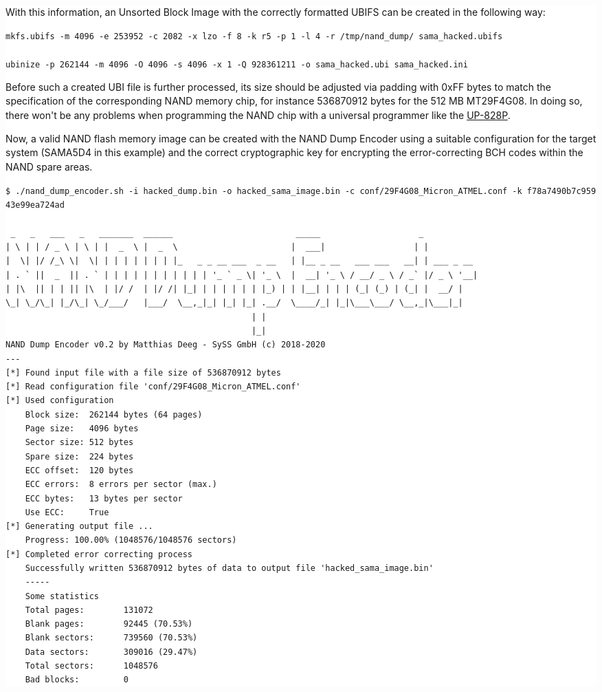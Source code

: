 With this information, an Unsorted Block Image with the correctly formatted UBIFS can be created in the following way:

```
mkfs.ubifs -m 4096 -e 253952 -c 2082 -x lzo -f 8 -k r5 -p 1 -l 4 -r /tmp/nand_dump/ sama_hacked.ubifs
 
ubinize -p 262144 -m 4096 -O 4096 -s 4096 -x 1 -Q 928361211 -o sama_hacked.ubi sama_hacked.ini
```

Before such a created UBI file is further processed, its size should be adjusted via padding with 0xFF bytes to match the specification of the corresponding NAND memory chip, for instance 536870912 bytes for the 512 MB MT29F4G08.
In doing so, there won't be any problems when programming the NAND chip with a universal programmer like the [UP-828P](https://www.teeltech.com/mobile-device-forensic-hardware/up-828-programmer/).

Now, a valid NAND flash memory image can be created with the NAND Dump Encoder using a suitable configuration for the target system (SAMA5D4 in this example) and the correct cryptographic key for encrypting the error-correcting BCH codes within the NAND spare areas.

```
$ ./nand_dump_encoder.sh -i hacked_dump.bin -o hacked_sama_image.bin -c conf/29F4G08_Micron_ATMEL.conf -k f78a7490b7c95943e99ea724ad
                                                                                   
 _   _   ___   _   _______  ______                         _____                    _
| \ | | / _ \ | \ | |  _  \ |  _  \                       |  ___|                  | |
|  \| |/ /_\ \|  \| | | | | | | | |_   _ _ __ ___  _ __   | |__ _ __   ___ ___   __| | ___ _ __
| . ` ||  _  || . ` | | | | | | | | | | | '_ ` _ \| '_ \  |  __| '_ \ / __/ _ \ / _` |/ _ \ '__|
| |\  || | | || |\  | |/ /  | |/ /| |_| | | | | | | |_) | | |__| | | | (_| (_) | (_| |  __/ |
\_| \_/\_| |_/\_| \_/___/   |___/  \__,_|_| |_| |_| .__/  \____/_| |_|\___\___/ \__,_|\___|_|
                                                  | |
                                                  |_|
NAND Dump Encoder v0.2 by Matthias Deeg - SySS GmbH (c) 2018-2020
---
[*] Found input file with a file size of 536870912 bytes
[*] Read configuration file 'conf/29F4G08_Micron_ATMEL.conf'
[*] Used configuration
    Block size:  262144 bytes (64 pages)
    Page size:   4096 bytes
    Sector size: 512 bytes
    Spare size:  224 bytes
    ECC offset:  120 bytes
    ECC errors:  8 errors per sector (max.)
    ECC bytes:   13 bytes per sector
    Use ECC:     True
[*] Generating output file ...
    Progress: 100.00% (1048576/1048576 sectors)
[*] Completed error correcting process
    Successfully written 536870912 bytes of data to output file 'hacked_sama_image.bin'
    -----
    Some statistics
    Total pages:        131072
    Blank pages:        92445 (70.53%)
    Blank sectors:      739560 (70.53%)
    Data sectors:       309016 (29.47%)
    Total sectors:      1048576
    Bad blocks:         0
```

